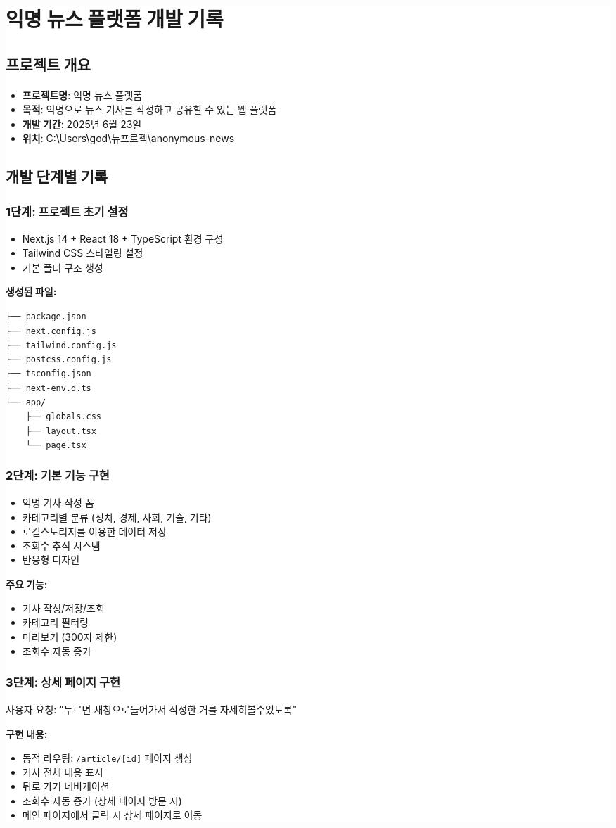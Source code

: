 # 익명 뉴스 플랫폼 개발 기록

## 프로젝트 개요
- **프로젝트명**: 익명 뉴스 플랫폼
- **목적**: 익명으로 뉴스 기사를 작성하고 공유할 수 있는 웹 플랫폼
- **개발 기간**: 2025년 6월 23일
- **위치**: C:\Users\god\뉴프로젝\anonymous-news

## 개발 단계별 기록

### 1단계: 프로젝트 초기 설정
- Next.js 14 + React 18 + TypeScript 환경 구성
- Tailwind CSS 스타일링 설정
- 기본 폴더 구조 생성

**생성된 파일:**
```
├── package.json
├── next.config.js
├── tailwind.config.js
├── postcss.config.js
├── tsconfig.json
├── next-env.d.ts
└── app/
    ├── globals.css
    ├── layout.tsx
    └── page.tsx
```

### 2단계: 기본 기능 구현
- 익명 기사 작성 폼
- 카테고리별 분류 (정치, 경제, 사회, 기술, 기타)
- 로컬스토리지를 이용한 데이터 저장
- 조회수 추적 시스템
- 반응형 디자인

**주요 기능:**
- 기사 작성/저장/조회
- 카테고리 필터링
- 미리보기 (300자 제한)
- 조회수 자동 증가

### 3단계: 상세 페이지 구현
사용자 요청: "누르면 새창으로들어가서 작성한 거를 자세히볼수있도록"

**구현 내용:**
- 동적 라우팅: `/article/[id]` 페이지 생성
- 기사 전체 내용 표시
- 뒤로 가기 네비게이션
- 조회수 자동 증가 (상세 페이지 방문 시)
- 메인 페이지에서 클릭 시 상세 페이지로 이동
